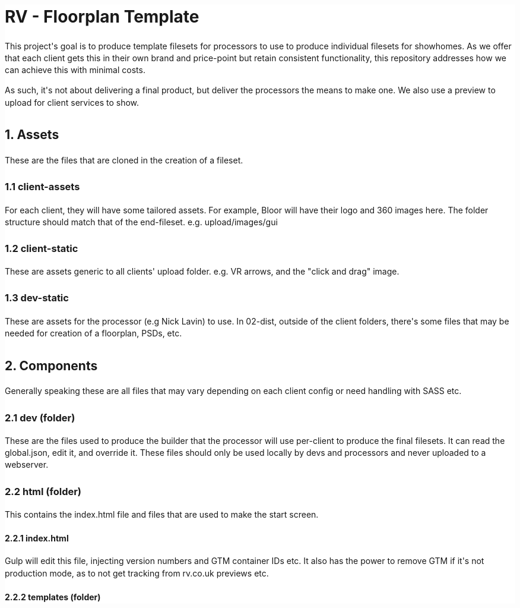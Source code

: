 # RV - Floorplan Template

This project's goal is to produce template filesets for processors to use to produce individual filesets for showhomes. As we offer that each client gets this in their own brand and price-point but retain consistent functionality, this repository addresses how we can achieve this with minimal costs.

As such, it's not about delivering a final product, but deliver the processors the means to make one. We also use a preview to upload for client services to show.

## 1. Assets

These are the files that are cloned in the creation of a fileset.

### 1.1 client-assets

For each client, they will have some tailored assets. For example, Bloor will have their logo and 360 images here. The folder structure should match that of the end-fileset. e.g. upload/images/gui

### 1.2 client-static

These are assets generic to all clients' upload folder. e.g. VR arrows, and the "click and drag" image.

### 1.3 dev-static

These are assets for the processor (e.g Nick Lavin) to use. In 02-dist, outside of the client folders, there's some files that may be needed for creation of a floorplan, PSDs, etc.

## 2. Components

Generally speaking these are all files that may vary depending on each client config or need handling with SASS etc.

### 2.1 dev (folder)

These are the files used to produce the builder that the processor will use per-client to produce the final filesets. It can read the global.json, edit it, and override it. These files should only be used locally by devs and processors and never uploaded to a webserver.

### 2.2 html (folder)

This contains the index.html file and files that are used to make the start screen.

#### 2.2.1 index.html

Gulp will edit this file, injecting version numbers and GTM container IDs etc.
It also has the power to remove GTM if it's not production mode, as to not get tracking from rv.co.uk previews etc.

#### 2.2.2 templates (folder)
